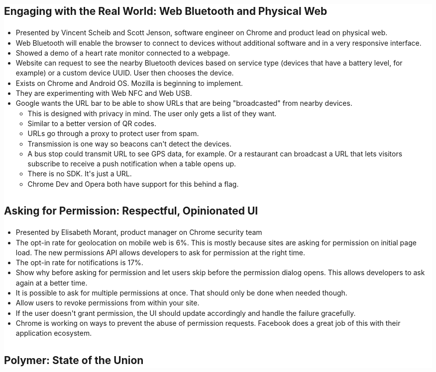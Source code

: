 
## Engaging with the Real World: Web Bluetooth and Physical Web

<iframe width="100%" height="281" src="https://www.youtube.com/embed/_BUwOBdLjzQ" frameborder="0" allowfullscreen></iframe>

* Presented by Vincent Scheib and Scott Jenson, software engineer on Chrome and product lead on physical web.
* <span class="point">Web Bluetooth will enable the browser to connect to devices without additional software and in a very responsive interface.</span>
* Showed a demo of a heart rate monitor connected to a webpage.
* <span class="point">Website can request to see the nearby Bluetooth devices based on service type (devices that have a battery level, for example) or a custom device UUID. User then chooses the device.</span>
* Exists on Chrome and Android OS. Mozilla is beginning to implement.
* They are <span class="point">experimenting with Web NFC and Web USB.</span>
* <span class="point">Google wants the URL bar to be able to show URLs that are being "broadcasted" from nearby devices.</span>
  * This is <span class="point">designed with privacy in mind</span>. The user only gets a list of they want.
  * Similar to a better version of QR codes.
  * URLs go through a proxy to protect user from spam.
  * Transmission is one way so beacons can't detect the devices.
  * A bus stop could transmit URL to see GPS data, for example. Or a restaurant can broadcast a URL that lets visitors subscribe to receive a push notification when a table opens up.
  * There is no SDK. It's just a URL.
  * Chrome Dev and Opera both have support for this behind a flag.


## Asking for Permission: Respectful, Opinionated UI

<iframe width="100%" height="281" src="https://www.youtube.com/embed/4QQyjqtHwlY" frameborder="0" allowfullscreen></iframe>

* Presented by Elisabeth Morant, product manager on Chrome security team
* The opt-in rate for geolocation on mobile web is 6%. This is mostly because sites are asking for permission on initial page load. <span class="point">The new permissions API allows developers to ask for permission at the right time.</span>
* The opt-in rate for notifications is 17%.
* <span class="point">Show why before asking for permission and let users skip before the permission dialog opens. This allows developers to ask again at a better time.</span>
* It is possible to ask for multiple permissions at once. That should only be done when needed though.
* Allow users to revoke permissions from within your site.
* <span class="point">If the user doesn't grant permission, the UI should update accordingly and handle the failure gracefully.</span>
* Chrome is working on ways to prevent the abuse of permission requests. Facebook does a great job of this with their application ecosystem.


## Polymer: State of the Union
